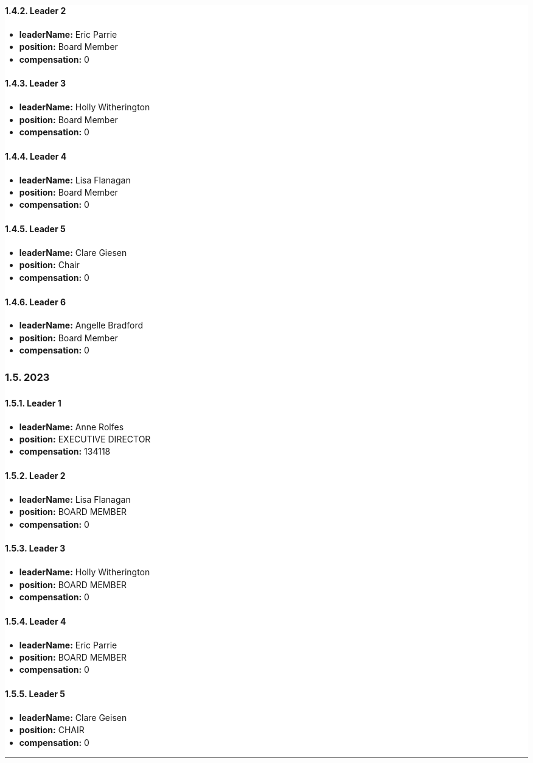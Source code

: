 #### 1.4.2. Leader 2
- **leaderName:** Eric Parrie
- **position:** Board Member
- **compensation:** 0

#### 1.4.3. Leader 3
- **leaderName:** Holly Witherington
- **position:** Board Member
- **compensation:** 0

#### 1.4.4. Leader 4
- **leaderName:** Lisa Flanagan
- **position:** Board Member
- **compensation:** 0

#### 1.4.5. Leader 5
- **leaderName:** Clare Giesen
- **position:** Chair
- **compensation:** 0

#### 1.4.6. Leader 6
- **leaderName:** Angelle Bradford
- **position:** Board Member
- **compensation:** 0

### 1.5. 2023
#### 1.5.1. Leader 1
- **leaderName:** Anne Rolfes
- **position:** EXECUTIVE DIRECTOR
- **compensation:** 134118

#### 1.5.2. Leader 2
- **leaderName:** Lisa Flanagan
- **position:** BOARD MEMBER
- **compensation:** 0

#### 1.5.3. Leader 3
- **leaderName:** Holly Witherington
- **position:** BOARD MEMBER
- **compensation:** 0

#### 1.5.4. Leader 4
- **leaderName:** Eric Parrie
- **position:** BOARD MEMBER
- **compensation:** 0

#### 1.5.5. Leader 5
- **leaderName:** Clare Geisen
- **position:** CHAIR
- **compensation:** 0

---